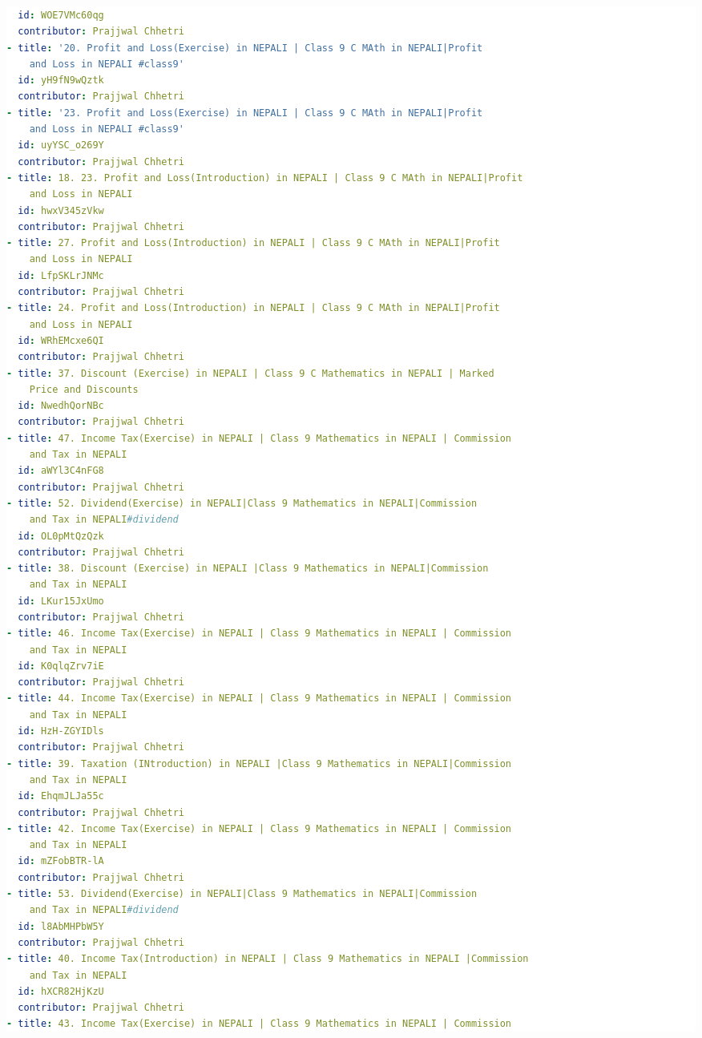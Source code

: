 ```yaml
  id: WOE7VMc60qg
  contributor: Prajjwal Chhetri
- title: '20. Profit and Loss(Exercise) in NEPALI | Class 9 C MAth in NEPALI|Profit
    and Loss in NEPALI #class9'
  id: yH9fN9wQztk
  contributor: Prajjwal Chhetri
- title: '23. Profit and Loss(Exercise) in NEPALI | Class 9 C MAth in NEPALI|Profit
    and Loss in NEPALI #class9'
  id: uyYSC_o269Y
  contributor: Prajjwal Chhetri
- title: 18. 23. Profit and Loss(Introduction) in NEPALI | Class 9 C MAth in NEPALI|Profit
    and Loss in NEPALI
  id: hwxV345zVkw
  contributor: Prajjwal Chhetri
- title: 27. Profit and Loss(Introduction) in NEPALI | Class 9 C MAth in NEPALI|Profit
    and Loss in NEPALI
  id: LfpSKLrJNMc
  contributor: Prajjwal Chhetri
- title: 24. Profit and Loss(Introduction) in NEPALI | Class 9 C MAth in NEPALI|Profit
    and Loss in NEPALI
  id: WRhEMcxe6QI
  contributor: Prajjwal Chhetri
- title: 37. Discount (Exercise) in NEPALI | Class 9 C Mathematics in NEPALI | Marked
    Price and Discounts
  id: NwedhQorNBc
  contributor: Prajjwal Chhetri
- title: 47. Income Tax(Exercise) in NEPALI | Class 9 Mathematics in NEPALI | Commission
    and Tax in NEPALI
  id: aWYl3C4nFG8
  contributor: Prajjwal Chhetri
- title: 52. Dividend(Exercise) in NEPALI|Class 9 Mathematics in NEPALI|Commission
    and Tax in NEPALI#dividend
  id: OL0pMtQzQzk
  contributor: Prajjwal Chhetri
- title: 38. Discount (Exercise) in NEPALI |Class 9 Mathematics in NEPALI|Commission
    and Tax in NEPALI
  id: LKur15JxUmo
  contributor: Prajjwal Chhetri
- title: 46. Income Tax(Exercise) in NEPALI | Class 9 Mathematics in NEPALI | Commission
    and Tax in NEPALI
  id: K0qlqZrv7iE
  contributor: Prajjwal Chhetri
- title: 44. Income Tax(Exercise) in NEPALI | Class 9 Mathematics in NEPALI | Commission
    and Tax in NEPALI
  id: HzH-ZGYIDls
  contributor: Prajjwal Chhetri
- title: 39. Taxation (INtroduction) in NEPALI |Class 9 Mathematics in NEPALI|Commission
    and Tax in NEPALI
  id: EhqmJLJa55c
  contributor: Prajjwal Chhetri
- title: 42. Income Tax(Exercise) in NEPALI | Class 9 Mathematics in NEPALI | Commission
    and Tax in NEPALI
  id: mZFobBTR-lA
  contributor: Prajjwal Chhetri
- title: 53. Dividend(Exercise) in NEPALI|Class 9 Mathematics in NEPALI|Commission
    and Tax in NEPALI#dividend
  id: l8AbMHPbW5Y
  contributor: Prajjwal Chhetri
- title: 40. Income Tax(Introduction) in NEPALI | Class 9 Mathematics in NEPALI |Commission
    and Tax in NEPALI
  id: hXCR82HjKzU
  contributor: Prajjwal Chhetri
- title: 43. Income Tax(Exercise) in NEPALI | Class 9 Mathematics in NEPALI | Commission
```